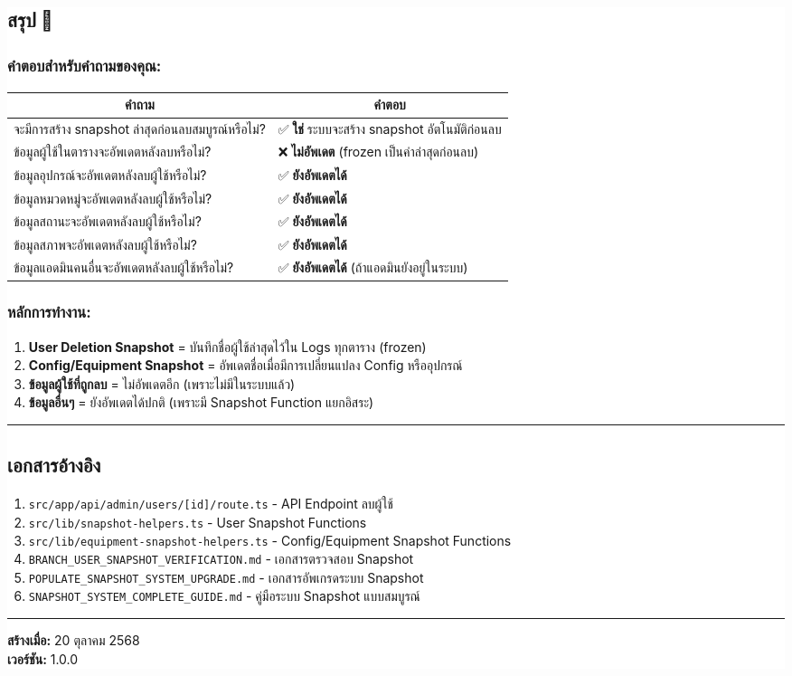
## สรุป 🎯

### คำตอบสำหรับคำถามของคุณ:

| คำถาม | คำตอบ |
|-------|-------|
| จะมีการสร้าง snapshot ล่าสุดก่อนลบสมบูรณ์หรือไม่? | ✅ **ใช่** ระบบจะสร้าง snapshot อัตโนมัติก่อนลบ |
| ข้อมูลผู้ใช้ในตารางจะอัพเดตหลังลบหรือไม่? | ❌ **ไม่อัพเดต** (frozen เป็นค่าล่าสุดก่อนลบ) |
| ข้อมูลอุปกรณ์จะอัพเดตหลังลบผู้ใช้หรือไม่? | ✅ **ยังอัพเดตได้** |
| ข้อมูลหมวดหมู่จะอัพเดตหลังลบผู้ใช้หรือไม่? | ✅ **ยังอัพเดตได้** |
| ข้อมูลสถานะจะอัพเดตหลังลบผู้ใช้หรือไม่? | ✅ **ยังอัพเดตได้** |
| ข้อมูลสภาพจะอัพเดตหลังลบผู้ใช้หรือไม่? | ✅ **ยังอัพเดตได้** |
| ข้อมูลแอดมินคนอื่นจะอัพเดตหลังลบผู้ใช้หรือไม่? | ✅ **ยังอัพเดตได้** (ถ้าแอดมินยังอยู่ในระบบ) |

### หลักการทำงาน:
1. **User Deletion Snapshot** = บันทึกชื่อผู้ใช้ล่าสุดไว้ใน Logs ทุกตาราง (frozen)
2. **Config/Equipment Snapshot** = อัพเดตชื่อเมื่อมีการเปลี่ยนแปลง Config หรืออุปกรณ์
3. **ข้อมูลผู้ใช้ที่ถูกลบ** = ไม่อัพเดตอีก (เพราะไม่มีในระบบแล้ว)
4. **ข้อมูลอื่นๆ** = ยังอัพเดตได้ปกติ (เพราะมี Snapshot Function แยกอิสระ)

---

## เอกสารอ้างอิง

1. `src/app/api/admin/users/[id]/route.ts` - API Endpoint ลบผู้ใช้
2. `src/lib/snapshot-helpers.ts` - User Snapshot Functions
3. `src/lib/equipment-snapshot-helpers.ts` - Config/Equipment Snapshot Functions
4. `BRANCH_USER_SNAPSHOT_VERIFICATION.md` - เอกสารตรวจสอบ Snapshot
5. `POPULATE_SNAPSHOT_SYSTEM_UPGRADE.md` - เอกสารอัพเกรดระบบ Snapshot
6. `SNAPSHOT_SYSTEM_COMPLETE_GUIDE.md` - คู่มือระบบ Snapshot แบบสมบูรณ์

---

**สร้างเมื่อ:** 20 ตุลาคม 2568  
**เวอร์ชัน:** 1.0.0

